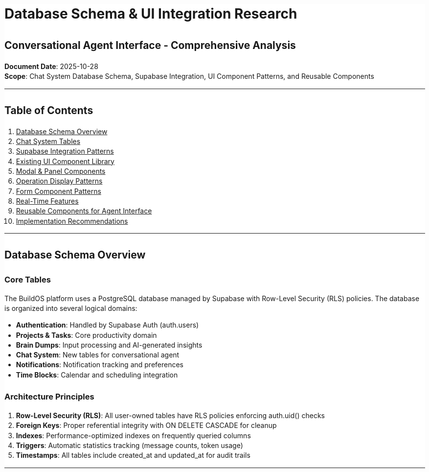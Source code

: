 # Database Schema & UI Integration Research

## Conversational Agent Interface - Comprehensive Analysis

**Document Date**: 2025-10-28  
**Scope**: Chat System Database Schema, Supabase Integration, UI Component Patterns, and Reusable Components

---

## Table of Contents

1. [Database Schema Overview](#database-schema-overview)
2. [Chat System Tables](#chat-system-tables)
3. [Supabase Integration Patterns](#supabase-integration-patterns)
4. [Existing UI Component Library](#existing-ui-component-library)
5. [Modal & Panel Components](#modal--panel-components)
6. [Operation Display Patterns](#operation-display-patterns)
7. [Form Component Patterns](#form-component-patterns)
8. [Real-Time Features](#real-time-features)
9. [Reusable Components for Agent Interface](#reusable-components-for-agent-interface)
10. [Implementation Recommendations](#implementation-recommendations)

---

## Database Schema Overview

### Core Tables

The BuildOS platform uses a PostgreSQL database managed by Supabase with Row-Level Security (RLS) policies. The database is organized into several logical domains:

- **Authentication**: Handled by Supabase Auth (auth.users)
- **Projects & Tasks**: Core productivity domain
- **Brain Dumps**: Input processing and AI-generated insights
- **Chat System**: New tables for conversational agent
- **Notifications**: Notification tracking and preferences
- **Time Blocks**: Calendar and scheduling integration

### Architecture Principles

1. **Row-Level Security (RLS)**: All user-owned tables have RLS policies enforcing auth.uid() checks
2. **Foreign Keys**: Proper referential integrity with ON DELETE CASCADE for cleanup
3. **Indexes**: Performance-optimized indexes on frequently queried columns
4. **Triggers**: Automatic statistics tracking (message counts, token usage)
5. **Timestamps**: All tables include created_at and updated_at for audit trails

---
